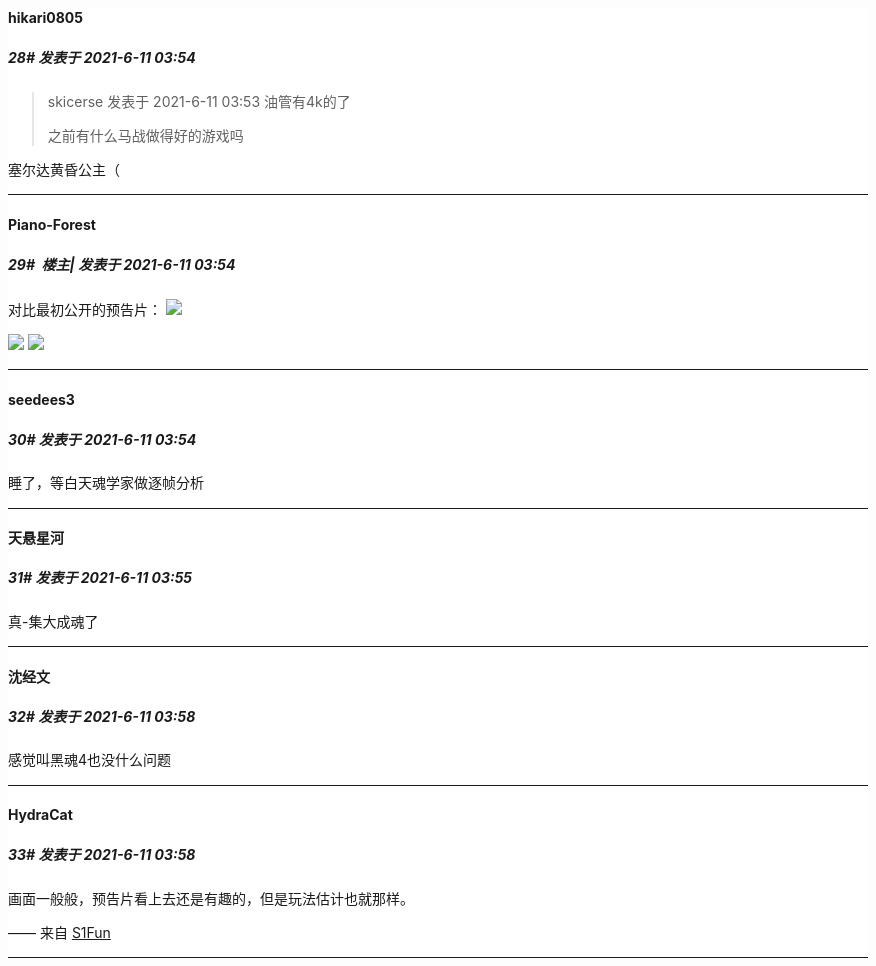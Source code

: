 ####  hikari0805  
##### 28#       发表于 2021-6-11 03:54

<blockquote>skicerse 发表于 2021-6-11 03:53
油管有4k的了

之前有什么马战做得好的游戏吗</blockquote>
塞尔达黄昏公主（

*****

####  Piano-Forest  
##### 29#         楼主| 发表于 2021-6-11 03:54

对比最初公开的预告片：
<img src="https://p.sda1.dev/2/d240d616eeab20e9cc0d30a1e50d74f1/E3i7jObXwAAF-C-.jpg" referrerpolicy="no-referrer">

<img src="https://p.sda1.dev/2/3ef3263a7fe77e5a91f95ede74c9db2e/E3i7kPCWQAY0IZv.jpg" referrerpolicy="no-referrer">
<img src="https://p.sda1.dev/2/73c223048fe531216991d51f72ed6071/E3i7kvbXEAI6uco.jpg" referrerpolicy="no-referrer">

*****

####  seedees3  
##### 30#       发表于 2021-6-11 03:54

睡了，等白天魂学家做逐帧分析



*****

####  天悬星河  
##### 31#       发表于 2021-6-11 03:55

真-集大成魂了

*****

####  沈经文  
##### 32#       发表于 2021-6-11 03:58

感觉叫黑魂4也没什么问题

*****

####  HydraCat  
##### 33#       发表于 2021-6-11 03:58

画面一般般，预告片看上去还是有趣的，但是玩法估计也就那样。

—— 来自 [S1Fun](https://s1fun.koalcat.com)

*****
